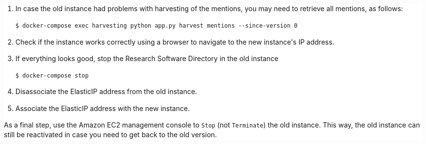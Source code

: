 1. In case the old instance had problems with harvesting of the mentions, you
   may need to retrieve all mentions, as follows:

    ```
    $ docker-compose exec harvesting python app.py harvest mentions --since-version 0
    ```

1. Check if the instance works correctly using a browser to navigate to
   the new instance's IP address.
1. If everything looks good, stop the Research Software Directory in the old instance

    ```
    $ docker-compose stop
    ```

1. Disassociate the ElasticIP address from the old instance.
1. Associate the ElasticIP address with the new instance.

As a final step, use the Amazon EC2 management console to ``Stop`` (not
``Terminate``) the old instance. This way, the old instance can still be
reactivated in case you need to get back to the old version.
